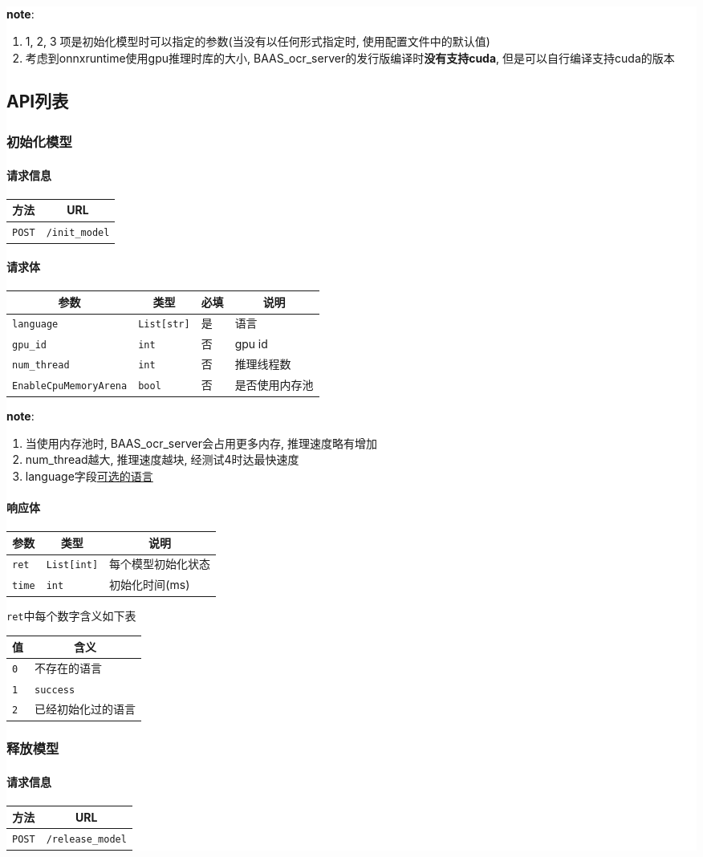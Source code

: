 **note**: 
1. 1, 2, 3 项是初始化模型时可以指定的参数(当没有以任何形式指定时, 使用配置文件中的默认值)
2. 考虑到onnxruntime使用gpu推理时库的大小, BAAS_ocr_server的发行版编译时**没有支持cuda**, 但是可以自行编译支持cuda的版本

## **API列表**

### 初始化模型

#### **请求信息**
| 方法     | URL           |
|--------|---------------|
| `POST` | `/init_model` |

#### **请求体**
| 参数                     | 类型          | 必填 | 说明      |
|------------------------|-------------|----|---------|
| `language`             | `List[str]` | 是  | 语言      |
| `gpu_id`               | `int`       | 否  | gpu id  |
| `num_thread`           | `int`       | 否  | 推理线程数   |
| `EnableCpuMemoryArena` | `bool`      | 否  | 是否使用内存池 |

**note**: 
1. 当使用内存池时, BAAS_ocr_server会占用更多内存, 推理速度略有增加
2. num_thread越大, 推理速度越块, 经测试4时达最快速度
3. language字段[可选的语言](#可选的语言)

#### **响应体**
| 参数                     | 类型          | 说明        |
|------------------------|-------------|-----------|
| `ret`                  | `List[int]` | 每个模型初始化状态 |
| `time`                 | `int`       | 初始化时间(ms) |

`ret`中每个数字含义如下表

| 值   | 含义        |
|-----|-----------|
| `0` | 不存在的语言    |
| `1` | `success` |
| `2` | 已经初始化过的语言 |

### 释放模型

#### **请求信息**
| 方法     | URL              |
|--------|------------------|
| `POST` | `/release_model` |


[//]: # ()
[//]: # (#### **请求体**)
[//]: # (| 参数                          | 类型             | 必填 | 说明           |)
[//]: # (|-----------------------------|----------------|----|--------------|)
[//]: # (| `/image/pass_method`        | `unsigned int` | 是  | 图像传递方式       |)
[//]: # (| `/image/local_path`         | `string`       | 否  | 图像本地路径       |)
[//]: # (| `/image/shared_memory_name` | `string`       | 否  | 图像数据所在的共享内存名 |)